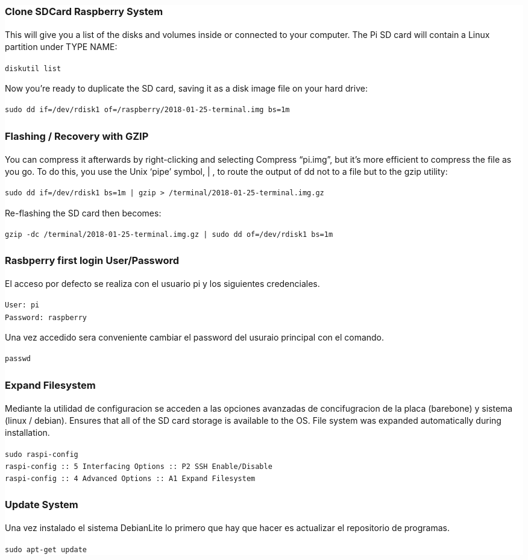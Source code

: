 ### Clone SDCard Raspberry System
This will give you a list of the disks and volumes inside or connected to your computer. The Pi SD card will contain a Linux partition under TYPE NAME:
```
diskutil list
```
Now you’re ready to duplicate the SD card, saving it as a disk image file on your hard drive:
```
sudo dd if=/dev/rdisk1 of=/raspberry/2018-01-25-terminal.img bs=1m
```
### Flashing / Recovery with GZIP

You can compress it afterwards by right-clicking and selecting Compress “pi.img”, but it’s more efficient to compress the file as you go. To do this, you use the Unix ‘pipe’ symbol, | , to route the output of dd not to a file but to the gzip utility:
```
sudo dd if=/dev/rdisk1 bs=1m | gzip > /terminal/2018-01-25-terminal.img.gz
```
Re-flashing the SD card then becomes:
```
gzip -dc /terminal/2018-01-25-terminal.img.gz | sudo dd of=/dev/rdisk1 bs=1m
```

### Rasbperry first login User/Password

El acceso por defecto se realiza con el usuario pi y los siguientes credenciales.
```
User: pi
Password: raspberry
```

Una vez accedido sera conveniente cambiar el password del usuraio principal con el comando.
```
passwd
```

### Expand Filesystem
Mediante la utilidad de configuracion se acceden a las opciones avanzadas de concifugracion de la placa (barebone) y sistema (linux / debian). Ensures that all of the SD card storage is available to the OS. File system was expanded automatically during installation. 
```
sudo raspi-config
raspi-config :: 5 Interfacing Options :: P2 SSH Enable/Disable
raspi-config :: 4 Advanced Options :: A1 Expand Filesystem
```

### Update System

Una vez instalado el sistema DebianLite lo primero que hay que hacer es actualizar el repositorio de programas.

```
sudo apt-get update
```
